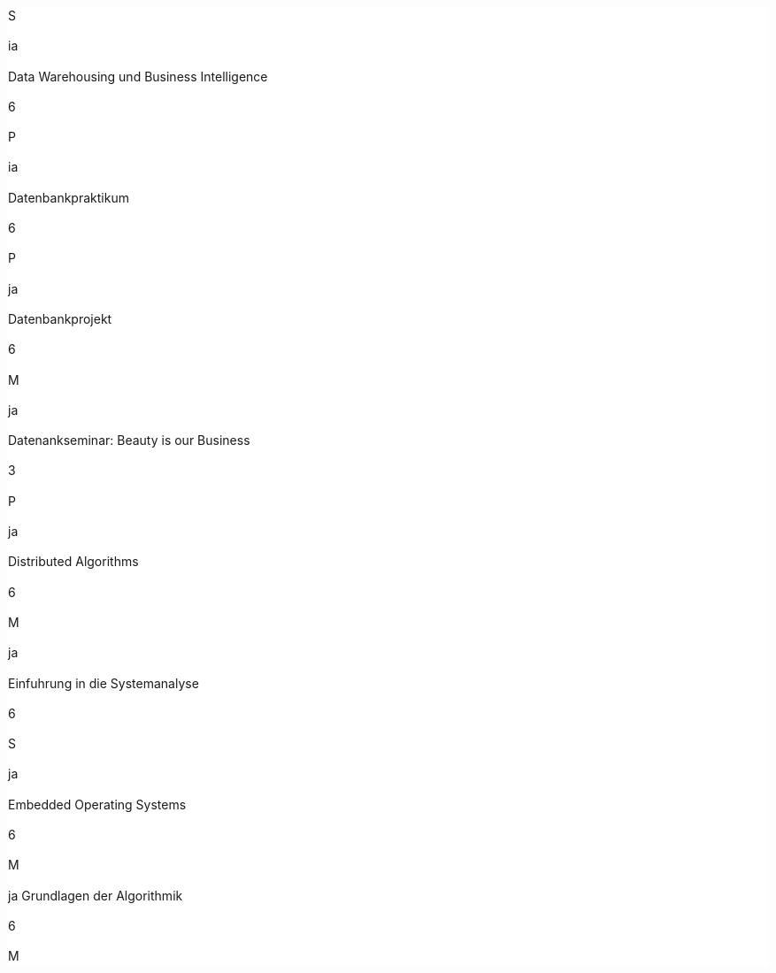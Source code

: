S

ia

Data Warehousing und Business Intelligence

6

P

ia

Datenbankpraktikum

6

P

ja

Datenbankprojekt

6

M

ja

Datenankseminar: Beauty is our Business

3

P

ja

Distributed Algorithms

6

M

ja

Einfuhrung in die Systemanalyse

6

S

ja

Embedded Operating Systems

6

M

ja
Grundlagen der Algorithmik

6

M
